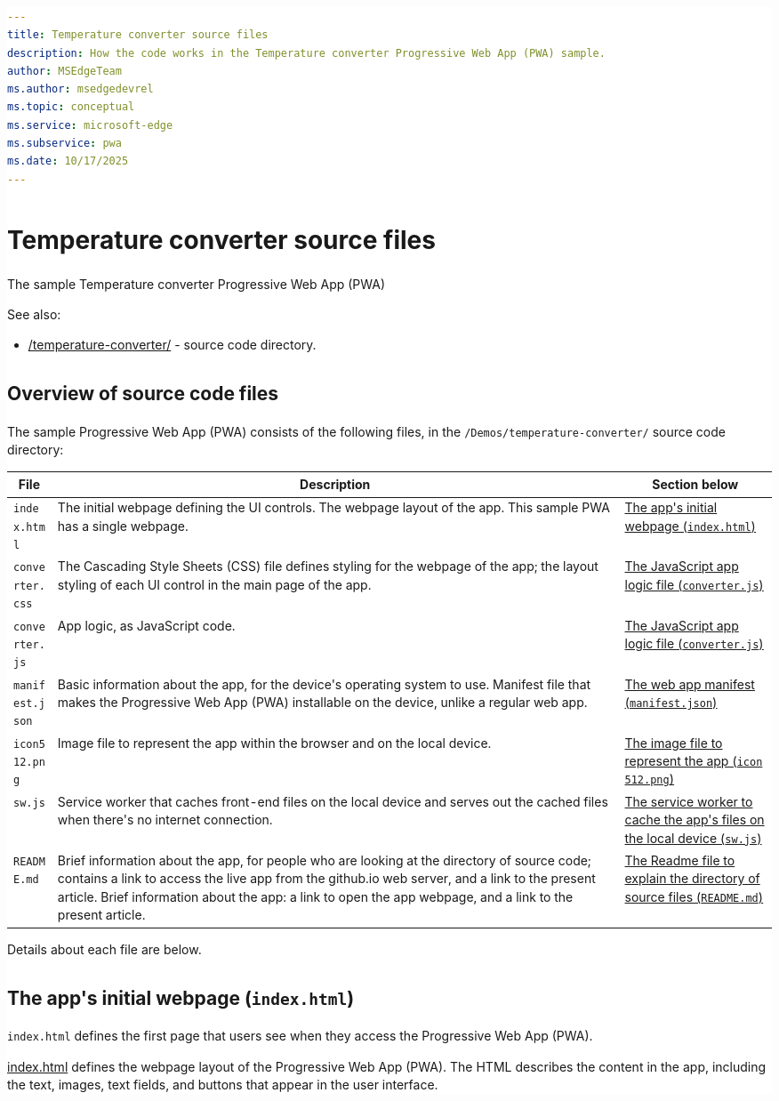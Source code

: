 ```yaml
---
title: Temperature converter source files
description: How the code works in the Temperature converter Progressive Web App (PWA) sample.
author: MSEdgeTeam
ms.author: msedgedevrel
ms.topic: conceptual
ms.service: microsoft-edge
ms.subservice: pwa
ms.date: 10/17/2025
---
```

# Temperature converter source files

The sample Temperature converter Progressive Web App (PWA) 

See also:
* [/temperature-converter/](https://github.com/MicrosoftEdge/Demos/tree/main/temperature-converter/) - source code directory.



## Overview of source code files

The sample Progressive Web App (PWA) consists of the following files, in the `/Demos/temperature-converter/` source code directory:

| File | Description | Section below |
|---|---|---|
| `index.html` | The initial webpage defining the UI controls.  The webpage layout of the app.  This sample PWA has a single webpage. | [The app's initial webpage (`index.html`)](#the-apps-initial-webpage-indexhtml) |
| `converter.css` | The Cascading Style Sheets (CSS) file defines styling for the webpage of the app; the layout styling of each UI control in the main page of the app. | [The JavaScript app logic file (`converter.js`)](#the-css-style-sheet-file-convertercss) |
| `converter.js` | App logic, as JavaScript code. | [The JavaScript app logic file (`converter.js`)](#the-javascript-app-logic-file-converterjs) |
| `manifest.json` | Basic information about the app, for the device's operating system to use.  Manifest file that makes the Progressive Web App (PWA) installable on the device, unlike a regular web app. | [The web app manifest (`manifest.json`)](#the-web-app-manifest-manifestjson) |
| `icon512.png` | Image file to represent the app within the browser and on the local device. | [The image file to represent the app (`icon512.png`)](#the-image-file-to-represent-the-app-icon512png) |
| `sw.js` | Service worker that caches front-end files on the local device and serves out the cached files when there's no internet connection. | [The service worker to cache the app's files on the local device (`sw.js`)](#the-service-worker-to-cache-the-apps-files-on-the-local-device-swjs) |
| `README.md` | Brief information about the app, for people who are looking at the directory of source code; contains a link to access the live app from the github.io web server, and a link to the present article.  Brief information about the app: a link to open the app webpage, and a link to the present article. | [The Readme file to explain the directory of source files (`README.md`)](#the-readme-file-to-explain-the-directory-of-source-files-readmemd) |

Details about each file are below.



## The app's initial webpage (`index.html`)

`index.html` defines the first page that users see when they access the Progressive Web App (PWA).

[index.html](https://github.com/MicrosoftEdge/Demos/blob/main/temperature-converter/index.html) defines the webpage layout of the Progressive Web App (PWA).  The HTML describes the content in the app, including the text, images, text fields, and buttons that appear in the user interface.
